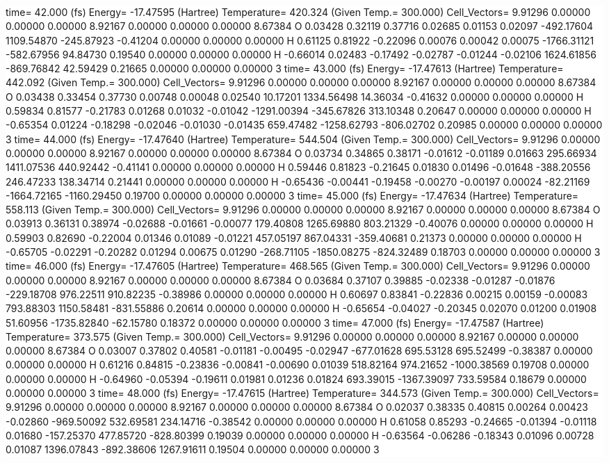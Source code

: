 time=   42.000 (fs) Energy= -17.47595 (Hartree) Temperature=  420.324 (Given Temp.=  300.000) Cell_Vectors=  9.91296  0.00000  0.00000  0.00000  8.92167  0.00000  0.00000  0.00000  8.67384 
   O    0.03428  0.32119  0.37716   0.02685  0.01153  0.02097 -492.17604 1109.54870 -245.87923  -0.41204  0.00000  0.00000  0.00000
   H    0.61125  0.81922 -0.22096   0.00076  0.00042  0.00075 -1766.31121 -582.67956 94.84730   0.19540  0.00000  0.00000  0.00000
   H   -0.66014  0.02483 -0.17492  -0.02787 -0.01244 -0.02106 1624.61856 -869.76842 42.59429   0.21665  0.00000  0.00000  0.00000
3 
time=   43.000 (fs) Energy= -17.47613 (Hartree) Temperature=  442.092 (Given Temp.=  300.000) Cell_Vectors=  9.91296  0.00000  0.00000  0.00000  8.92167  0.00000  0.00000  0.00000  8.67384 
   O    0.03438  0.33454  0.37730   0.00748  0.00048  0.02540 10.17201 1334.56498 14.36034  -0.41632  0.00000  0.00000  0.00000
   H    0.59834  0.81577 -0.21783   0.01268  0.01032 -0.01042 -1291.00394 -345.67826 313.10348   0.20647  0.00000  0.00000  0.00000
   H   -0.65354  0.01224 -0.18298  -0.02046 -0.01030 -0.01435 659.47482 -1258.62793 -806.02702   0.20985  0.00000  0.00000  0.00000
3 
time=   44.000 (fs) Energy= -17.47640 (Hartree) Temperature=  544.504 (Given Temp.=  300.000) Cell_Vectors=  9.91296  0.00000  0.00000  0.00000  8.92167  0.00000  0.00000  0.00000  8.67384 
   O    0.03734  0.34865  0.38171  -0.01612 -0.01189  0.01663 295.66934 1411.07536 440.92442  -0.41141  0.00000  0.00000  0.00000
   H    0.59446  0.81823 -0.21645   0.01830  0.01496 -0.01648 -388.20556 246.47233 138.34714   0.21441  0.00000  0.00000  0.00000
   H   -0.65436 -0.00441 -0.19458  -0.00270 -0.00197  0.00024 -82.21169 -1664.72165 -1160.29450   0.19700  0.00000  0.00000  0.00000
3 
time=   45.000 (fs) Energy= -17.47634 (Hartree) Temperature=  558.113 (Given Temp.=  300.000) Cell_Vectors=  9.91296  0.00000  0.00000  0.00000  8.92167  0.00000  0.00000  0.00000  8.67384 
   O    0.03913  0.36131  0.38974  -0.02688 -0.01661 -0.00077 179.40808 1265.69880 803.21329  -0.40076  0.00000  0.00000  0.00000
   H    0.59903  0.82690 -0.22004   0.01346  0.01089 -0.01221 457.05197 867.04331 -359.40681   0.21373  0.00000  0.00000  0.00000
   H   -0.65705 -0.02291 -0.20282   0.01294  0.00675  0.01290 -268.71105 -1850.08275 -824.32489   0.18703  0.00000  0.00000  0.00000
3 
time=   46.000 (fs) Energy= -17.47605 (Hartree) Temperature=  468.565 (Given Temp.=  300.000) Cell_Vectors=  9.91296  0.00000  0.00000  0.00000  8.92167  0.00000  0.00000  0.00000  8.67384 
   O    0.03684  0.37107  0.39885  -0.02338 -0.01287 -0.01876 -229.18708 976.22511 910.82235  -0.38986  0.00000  0.00000  0.00000
   H    0.60697  0.83841 -0.22836   0.00215  0.00159 -0.00083 793.88303 1150.58481 -831.55886   0.20614  0.00000  0.00000  0.00000
   H   -0.65654 -0.04027 -0.20345   0.02070  0.01200  0.01908 51.60956 -1735.82840 -62.15780   0.18372  0.00000  0.00000  0.00000
3 
time=   47.000 (fs) Energy= -17.47587 (Hartree) Temperature=  373.575 (Given Temp.=  300.000) Cell_Vectors=  9.91296  0.00000  0.00000  0.00000  8.92167  0.00000  0.00000  0.00000  8.67384 
   O    0.03007  0.37802  0.40581  -0.01181 -0.00495 -0.02947 -677.01628 695.53128 695.52499  -0.38387  0.00000  0.00000  0.00000
   H    0.61216  0.84815 -0.23836  -0.00841 -0.00690  0.01039 518.82164 974.21652 -1000.38569   0.19708  0.00000  0.00000  0.00000
   H   -0.64960 -0.05394 -0.19611   0.01981  0.01236  0.01824 693.39015 -1367.39097 733.59584   0.18679  0.00000  0.00000  0.00000
3 
time=   48.000 (fs) Energy= -17.47615 (Hartree) Temperature=  344.573 (Given Temp.=  300.000) Cell_Vectors=  9.91296  0.00000  0.00000  0.00000  8.92167  0.00000  0.00000  0.00000  8.67384 
   O    0.02037  0.38335  0.40815   0.00264  0.00423 -0.02860 -969.50092 532.69581 234.14716  -0.38542  0.00000  0.00000  0.00000
   H    0.61058  0.85293 -0.24665  -0.01394 -0.01118  0.01680 -157.25370 477.85720 -828.80399   0.19039  0.00000  0.00000  0.00000
   H   -0.63564 -0.06286 -0.18343   0.01096  0.00728  0.01087 1396.07843 -892.38606 1267.91611   0.19504  0.00000  0.00000  0.00000
3 